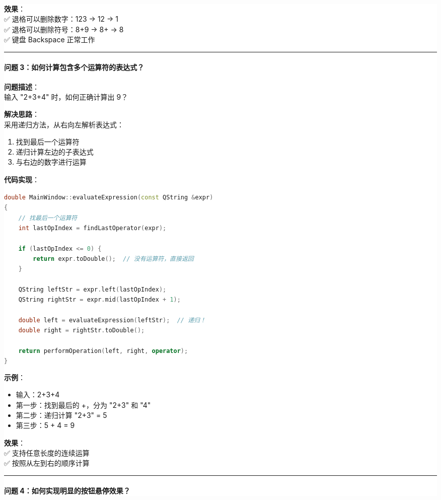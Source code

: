 **效果**：  
✅ 退格可以删除数字：123 → 12 → 1  
✅ 退格可以删除符号：8+9 → 8+ → 8  
✅ 键盘 Backspace 正常工作

---

#### 问题 3：如何计算包含多个运算符的表达式？

**问题描述**：  
输入 "2+3+4" 时，如何正确计算出 9？

**解决思路**：  
采用递归方法，从右向左解析表达式：

1. 找到最后一个运算符
2. 递归计算左边的子表达式
3. 与右边的数字进行运算

**代码实现**：

```cpp
double MainWindow::evaluateExpression(const QString &expr)
{
    // 找最后一个运算符
    int lastOpIndex = findLastOperator(expr);

    if (lastOpIndex <= 0) {
        return expr.toDouble();  // 没有运算符，直接返回
    }

    QString leftStr = expr.left(lastOpIndex);
    QString rightStr = expr.mid(lastOpIndex + 1);

    double left = evaluateExpression(leftStr);  // 递归！
    double right = rightStr.toDouble();

    return performOperation(left, right, operator);
}
```

**示例**：

- 输入：2+3+4
- 第一步：找到最后的 +，分为 "2+3" 和 "4"
- 第二步：递归计算 "2+3" = 5
- 第三步：5 + 4 = 9

**效果**：  
✅ 支持任意长度的连续运算  
✅ 按照从左到右的顺序计算

---

#### 问题 4：如何实现明显的按钮悬停效果？
